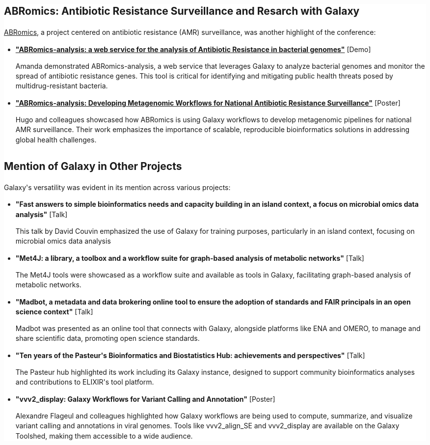 </div>


## ABRomics: Antibiotic Resistance Surveillance and Resarch with Galaxy  

[ABRomics](https://www.abromics.fr/), a project centered on antibiotic resistance (AMR) surveillance, was another highlight of the conference:

- [**"ABRomics-analysis: a web service for the analysis of Antibiotic Resistance in bacterial genomes"**](https://analysis.abromics.fr/) [Demo]  

    Amanda demonstrated ABRomics-analysis, a web service that leverages Galaxy to analyze bacterial genomes and monitor the spread of antibiotic resistance genes. This tool is critical for identifying and mitigating public health threats posed by multidrug-resistant bacteria.


- [**"ABRomics-analysis: Developing Metagenomic Workflows for National Antibiotic Resistance Surveillance"**](https://hal.science/hal-05127516) [Poster]

    Hugo and colleagues showcased how ABRomics is using Galaxy workflows to develop metagenomic pipelines for national AMR surveillance. Their work emphasizes the importance of scalable, reproducible bioinformatics solutions in addressing global health challenges.


## Mention of Galaxy in Other Projects  

Galaxy's versatility was evident in its mention across various projects:

- **"Fast answers to simple bioinformatics needs and capacity building in an island context, a focus on microbial omics data analysis"** [Talk] 

    This talk by David Couvin emphasized the use of Galaxy for training purposes, particularly in an island context, focusing on microbial omics data analysis
    

- **"Met4J: a library, a toolbox and a workflow suite for graph-based analysis of metabolic networks"** [Talk]

    The Met4J tools were showcased as a workflow suite and available as tools in Galaxy, facilitating graph-based analysis of metabolic networks.
    

- **"Madbot, a metadata and data brokering online tool to ensure the adoption of standards and FAIR principals in an open science context"** [Talk]

    Madbot was presented as an online tool that connects with Galaxy, alongside platforms like ENA and OMERO, to manage and share scientific data, promoting open science standards.
 

- **"Ten years of the Pasteur's Bioinformatics and Biostatistics Hub: achievements and perspectives"** [Talk]

    The Pasteur hub highlighted its work including its Galaxy instance, designed to support community bioinformatics analyses and contributions to ELIXIR's tool platform.


- **"vvv2_display: Galaxy Workflows for Variant Calling and Annotation"** [Poster]

    Alexandre Flageul and colleagues highlighted how Galaxy workflows are being used to compute, summarize, and visualize variant calling and annotations in viral genomes. Tools like vvv2_align_SE and vvv2_display are available on the Galaxy Toolshed, making them accessible to a wide audience.
